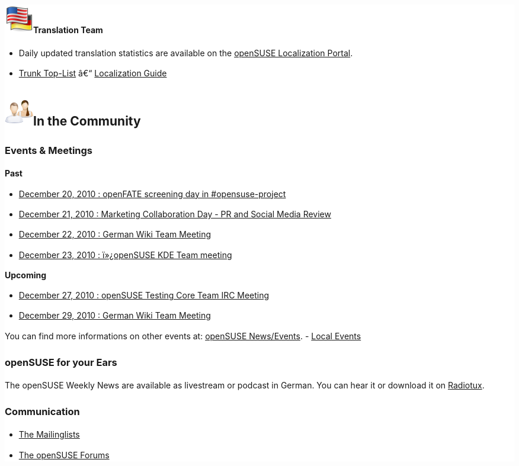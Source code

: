 #### ![Header Picture](/wp-content/uploads/2010/12/OWN-Icon-locale.png)Translation Team

  * Daily updated translation statistics are available on the [openSUSE Localization Portal](http://i18n.opensuse.org/).

  * [Trunk Top-List](http://i18n.opensuse.org/stats/trunk/toplist.php)
            â€“ [Localization Guide](http://en.opensuse.org/OpenSUSE_Localization_Guide)

## ![Header Picture](/wp-content/uploads/2010/12/Icon-project.png)In the Community

### Events & Meetings

**Past**

  * [December 20, 2010 : openFATE screening day in #opensuse-project](http://news.opensuse.org/2010/12/16/openfate-screening-day-in-opensuse-project/)

  * [December 21,
            2010 : Marketing Collaboration Day - PR and Social Media Review](http://news.opensuse.org/2010/12/02/pr-social-media-review/)

  * [December
            22, 2010 : German Wiki Team Meeting](http://news.opensuse.org/2010/05/30/german-wiki-team-meeting-2/)

  * [December 23, 2010 : ï»¿openSUSE KDE Team meeting](http://news.opensuse.org/2010/05/13/%ef%bb%bfopensuse-kde-team-meeting/)

**Upcoming**

  * [December 27, 2010 : openSUSE Testing Core Team IRC Meeting](http://news.opensuse.org/2010/12/13/opensuse-testing-core-team-irc-meeting-2/)

  * [December
            29, 2010 : German Wiki Team Meeting](http://news.opensuse.org/2010/05/30/german-wiki-team-meeting-2/)

You can find more informations on other events at: [openSUSE News/Events](http://news.opensuse.org/category/events/). - [Local Events](http://en.opensuse.org/openSUSE:Ambassadors_events)

### openSUSE for your Ears

The openSUSE Weekly News are available as livestream or podcast in German. You can hear it
      or download it on [Radiotux](http://blog.radiotux.de/podcast). 

### Communication

  * [The Mailinglists](http://lists.opensuse.org/)

  * [The openSUSE Forums](http://forums.opensuse.org)
